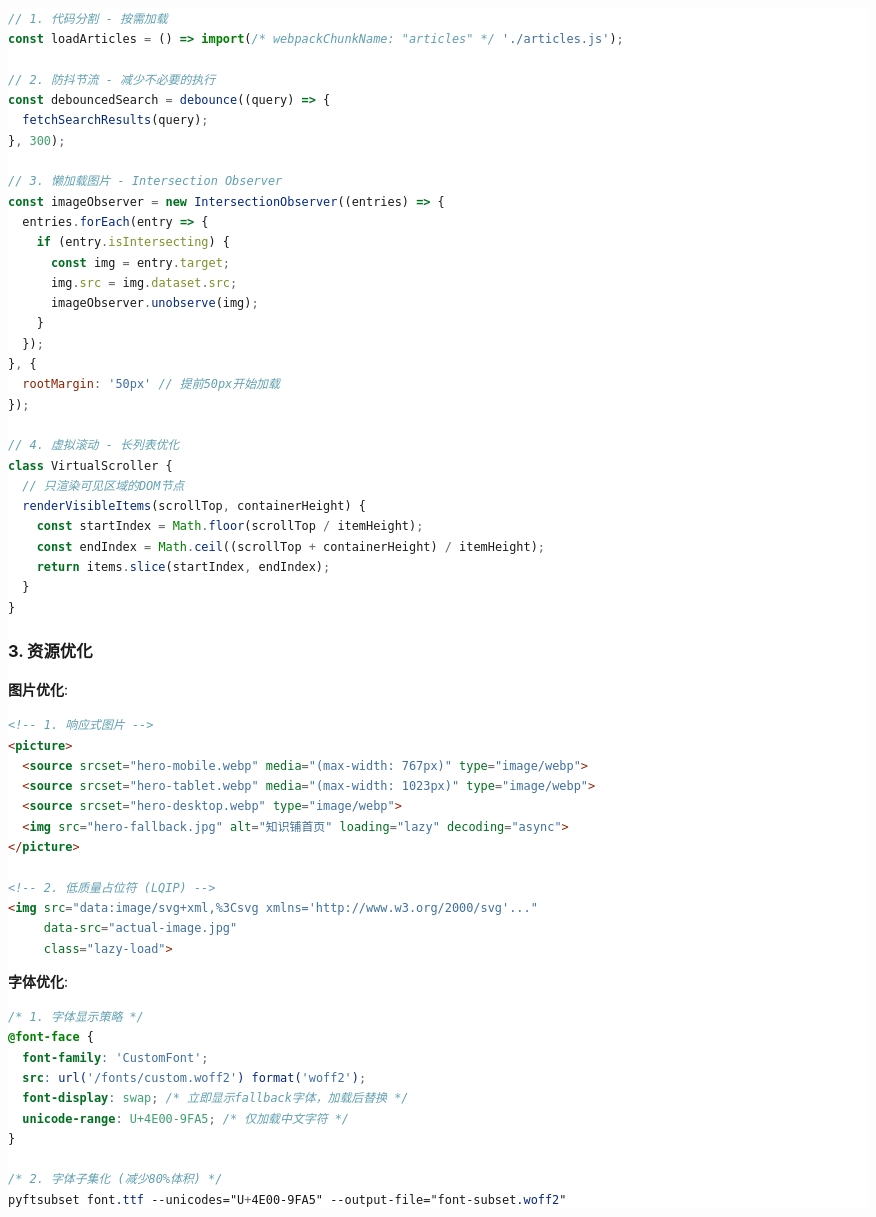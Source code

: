 ```javascript
// 1. 代码分割 - 按需加载
const loadArticles = () => import(/* webpackChunkName: "articles" */ './articles.js');

// 2. 防抖节流 - 减少不必要的执行
const debouncedSearch = debounce((query) => {
  fetchSearchResults(query);
}, 300);

// 3. 懒加载图片 - Intersection Observer
const imageObserver = new IntersectionObserver((entries) => {
  entries.forEach(entry => {
    if (entry.isIntersecting) {
      const img = entry.target;
      img.src = img.dataset.src;
      imageObserver.unobserve(img);
    }
  });
}, {
  rootMargin: '50px' // 提前50px开始加载
});

// 4. 虚拟滚动 - 长列表优化
class VirtualScroller {
  // 只渲染可见区域的DOM节点
  renderVisibleItems(scrollTop, containerHeight) {
    const startIndex = Math.floor(scrollTop / itemHeight);
    const endIndex = Math.ceil((scrollTop + containerHeight) / itemHeight);
    return items.slice(startIndex, endIndex);
  }
}
```

### 3. 资源优化

**图片优化**:
```html
<!-- 1. 响应式图片 -->
<picture>
  <source srcset="hero-mobile.webp" media="(max-width: 767px)" type="image/webp">
  <source srcset="hero-tablet.webp" media="(max-width: 1023px)" type="image/webp">
  <source srcset="hero-desktop.webp" type="image/webp">
  <img src="hero-fallback.jpg" alt="知识铺首页" loading="lazy" decoding="async">
</picture>

<!-- 2. 低质量占位符 (LQIP) -->
<img src="data:image/svg+xml,%3Csvg xmlns='http://www.w3.org/2000/svg'..."
     data-src="actual-image.jpg"
     class="lazy-load">
```

**字体优化**:
```css
/* 1. 字体显示策略 */
@font-face {
  font-family: 'CustomFont';
  src: url('/fonts/custom.woff2') format('woff2');
  font-display: swap; /* 立即显示fallback字体，加载后替换 */
  unicode-range: U+4E00-9FA5; /* 仅加载中文字符 */
}

/* 2. 字体子集化 (减少80%体积) */
pyftsubset font.ttf --unicodes="U+4E00-9FA5" --output-file="font-subset.woff2"
```
